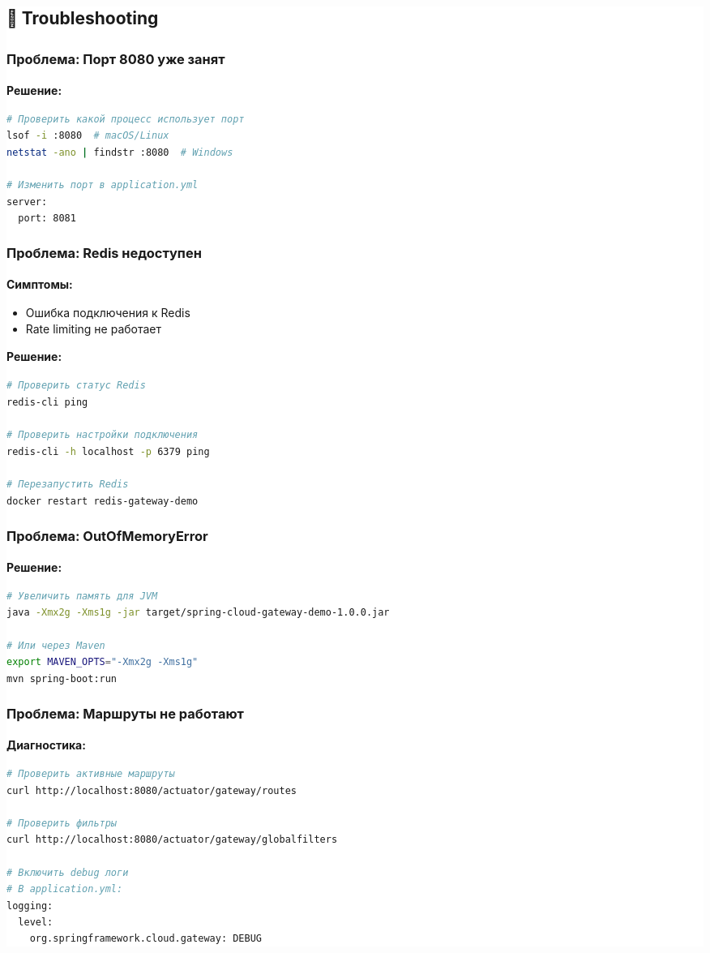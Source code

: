 ## 🐛 Troubleshooting

### Проблема: Порт 8080 уже занят

**Решение:**
```bash
# Проверить какой процесс использует порт
lsof -i :8080  # macOS/Linux
netstat -ano | findstr :8080  # Windows

# Изменить порт в application.yml
server:
  port: 8081
```

### Проблема: Redis недоступен

**Симптомы:**
- Ошибка подключения к Redis
- Rate limiting не работает

**Решение:**
```bash
# Проверить статус Redis
redis-cli ping

# Проверить настройки подключения
redis-cli -h localhost -p 6379 ping

# Перезапустить Redis
docker restart redis-gateway-demo
```

### Проблема: OutOfMemoryError

**Решение:**
```bash
# Увеличить память для JVM
java -Xmx2g -Xms1g -jar target/spring-cloud-gateway-demo-1.0.0.jar

# Или через Maven
export MAVEN_OPTS="-Xmx2g -Xms1g"
mvn spring-boot:run
```

### Проблема: Маршруты не работают

**Диагностика:**
```bash
# Проверить активные маршруты
curl http://localhost:8080/actuator/gateway/routes

# Проверить фильтры
curl http://localhost:8080/actuator/gateway/globalfilters

# Включить debug логи
# В application.yml:
logging:
  level:
    org.springframework.cloud.gateway: DEBUG
```
